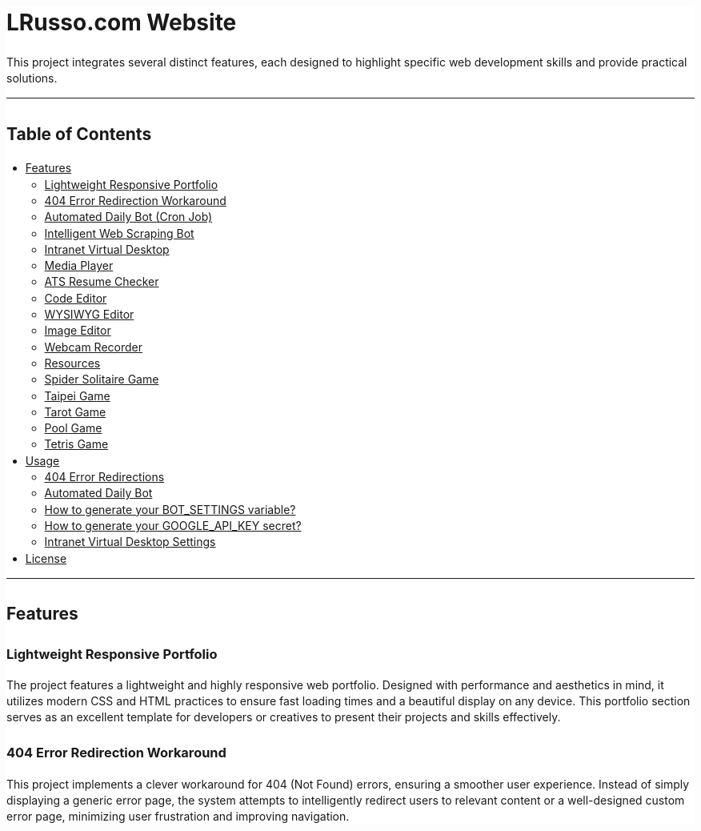 # LRusso.com Website

This project integrates several distinct features, each designed to highlight specific web development skills and provide practical solutions.

---

## Table of Contents

- [Features](#features)
  - [Lightweight Responsive Portfolio](#lightweight-responsive-portfolio)
  - [404 Error Redirection Workaround](#404-error-redirection-workaround)
  - [Automated Daily Bot (Cron Job)](#automated-daily-bot-cron-job)
  - [Intelligent Web Scraping Bot](#intelligent-web-scraping-bot)
  - [Intranet Virtual Desktop](#intranet-virtual-desktop)
  - [Media Player](#media-player)
  - [ATS Resume Checker](#ats-resume-checker)
  - [Code Editor](#code-editor)
  - [WYSIWYG Editor](#wysiwyg-editor)
  - [Image Editor](#image-editor)
  - [Webcam Recorder](#webcam-recorder)
  - [Resources](#resources)
  - [Spider Solitaire Game](#spider-solitaire-game)
  - [Taipei Game](#taipei-game)
  - [Tarot Game](#tarot-game)
  - [Pool Game](#pool-game)
  - [Tetris Game](#tetris-game)
- [Usage](#usage)
  - [404 Error Redirections](#404-error-redirections)
  - [Automated Daily Bot](#automated-daily-bot)
  - [How to generate your BOT_SETTINGS variable?](#how-to-generate-your-bot_settings-variable)
  - [How to generate your GOOGLE_API_KEY secret?](#how-to-generate-your-google_api_key-secret)
  - [Intranet Virtual Desktop Settings](#intranet-virtual-desktop-settings)
- [License](#license)

---

## Features

### Lightweight Responsive Portfolio

The project features a lightweight and highly responsive web portfolio. Designed with performance and aesthetics in mind, it utilizes modern CSS and HTML practices to ensure fast loading times and a beautiful display on any device. This portfolio section serves as an excellent template for developers or creatives to present their projects and skills effectively.

### 404 Error Redirection Workaround

This project implements a clever workaround for 404 (Not Found) errors, ensuring a smoother user experience. Instead of simply displaying a generic error page, the system attempts to intelligently redirect users to relevant content or a well-designed custom error page, minimizing user frustration and improving navigation.

